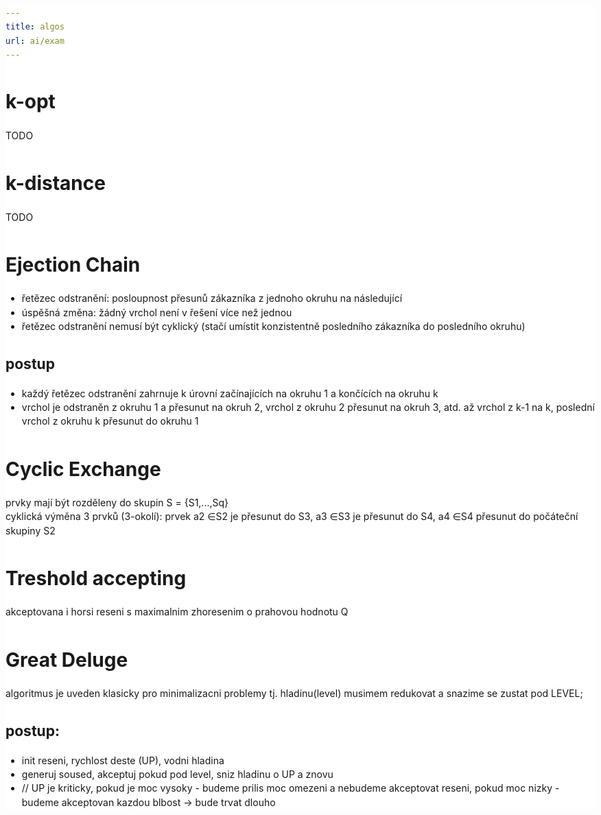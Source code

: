 ```yaml
---
title: algos
url: ai/exam
---
```


# k-opt

TODO

# k-distance

TODO

# Ejection Chain

- řetězec odstranění: posloupnost přesunů zákazníka z jednoho okruhu na následující
- úspěšná změna: žádný vrchol není v řešení více než jednou
- řetězec odstranění nemusí být cyklický (stačí umístit konzistentně posledního zákazníka do posledního okruhu)

## postup
- každý řetězec odstranění zahrnuje k úrovní začínajících na okruhu 1 a končících na okruhu k
- vrchol je odstraněn z okruhu 1 a přesunut na okruh 2, vrchol z okruhu 2 přesunut na okruh 3, atd. až vrchol z k-1 na k, poslední vrchol z okruhu k přesunut do okruhu 1

# Cyclic Exchange

prvky mají být rozděleny do skupin S = {S1,...,Sq}  
cyklická výměna 3 prvků (3-okolí): prvek a2 ∈S2 je přesunut do S3, a3 ∈S3 je přesunut do S4, a4 ∈S4 přesunut do počáteční skupiny S2

# Treshold accepting

akceptovana i horsi reseni s maximalnim zhoresenim o prahovou hodnotu Q 

# Great Deluge

algoritmus je uveden klasicky pro minimalizacni problemy tj. hladinu(level) musimem redukovat a snazime se zustat pod LEVEL;

## postup:
 - init reseni, rychlost deste (UP), vodni hladina
 - generuj soused, akceptuj pokud pod level, sniz hladinu o UP a znovu
 - // UP je kriticky, pokud je moc vysoky - budeme prilis moc omezeni a nebudeme akceptovat reseni, pokud moc nizky - budeme akceptovan kazdou blbost -> bude trvat dlouho
